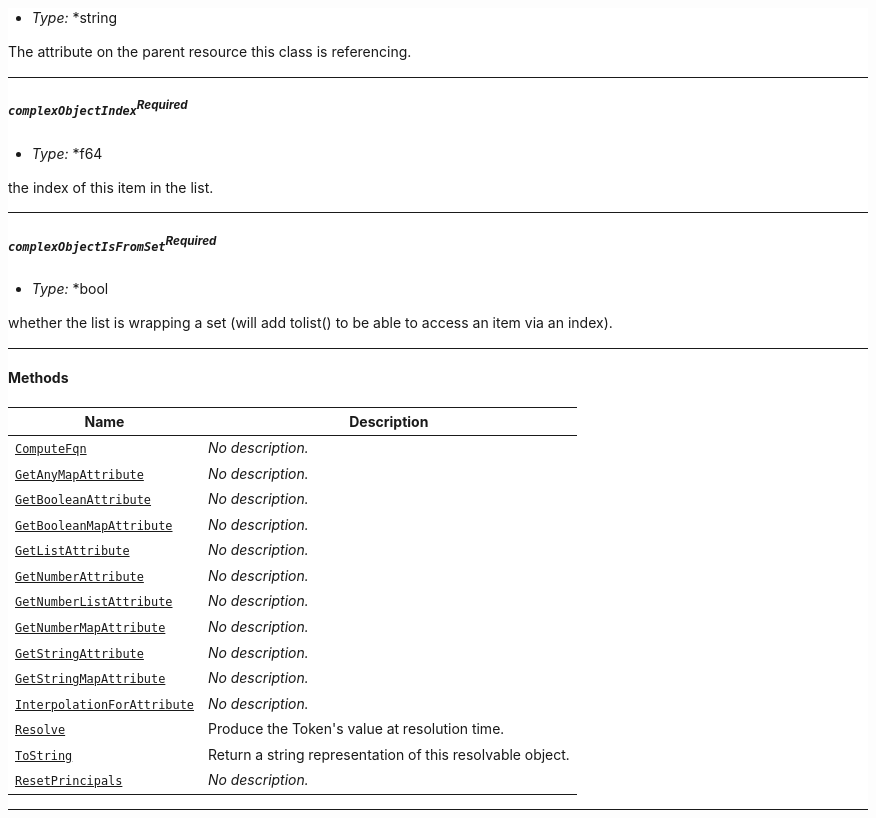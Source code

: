 - *Type:* *string

The attribute on the parent resource this class is referencing.

---

##### `complexObjectIndex`<sup>Required</sup> <a name="complexObjectIndex" id="@cdktf/provider-databricks.accessControlRuleSet.AccessControlRuleSetGrantRulesOutputReference.Initializer.parameter.complexObjectIndex"></a>

- *Type:* *f64

the index of this item in the list.

---

##### `complexObjectIsFromSet`<sup>Required</sup> <a name="complexObjectIsFromSet" id="@cdktf/provider-databricks.accessControlRuleSet.AccessControlRuleSetGrantRulesOutputReference.Initializer.parameter.complexObjectIsFromSet"></a>

- *Type:* *bool

whether the list is wrapping a set (will add tolist() to be able to access an item via an index).

---

#### Methods <a name="Methods" id="Methods"></a>

| **Name** | **Description** |
| --- | --- |
| <code><a href="#@cdktf/provider-databricks.accessControlRuleSet.AccessControlRuleSetGrantRulesOutputReference.computeFqn">ComputeFqn</a></code> | *No description.* |
| <code><a href="#@cdktf/provider-databricks.accessControlRuleSet.AccessControlRuleSetGrantRulesOutputReference.getAnyMapAttribute">GetAnyMapAttribute</a></code> | *No description.* |
| <code><a href="#@cdktf/provider-databricks.accessControlRuleSet.AccessControlRuleSetGrantRulesOutputReference.getBooleanAttribute">GetBooleanAttribute</a></code> | *No description.* |
| <code><a href="#@cdktf/provider-databricks.accessControlRuleSet.AccessControlRuleSetGrantRulesOutputReference.getBooleanMapAttribute">GetBooleanMapAttribute</a></code> | *No description.* |
| <code><a href="#@cdktf/provider-databricks.accessControlRuleSet.AccessControlRuleSetGrantRulesOutputReference.getListAttribute">GetListAttribute</a></code> | *No description.* |
| <code><a href="#@cdktf/provider-databricks.accessControlRuleSet.AccessControlRuleSetGrantRulesOutputReference.getNumberAttribute">GetNumberAttribute</a></code> | *No description.* |
| <code><a href="#@cdktf/provider-databricks.accessControlRuleSet.AccessControlRuleSetGrantRulesOutputReference.getNumberListAttribute">GetNumberListAttribute</a></code> | *No description.* |
| <code><a href="#@cdktf/provider-databricks.accessControlRuleSet.AccessControlRuleSetGrantRulesOutputReference.getNumberMapAttribute">GetNumberMapAttribute</a></code> | *No description.* |
| <code><a href="#@cdktf/provider-databricks.accessControlRuleSet.AccessControlRuleSetGrantRulesOutputReference.getStringAttribute">GetStringAttribute</a></code> | *No description.* |
| <code><a href="#@cdktf/provider-databricks.accessControlRuleSet.AccessControlRuleSetGrantRulesOutputReference.getStringMapAttribute">GetStringMapAttribute</a></code> | *No description.* |
| <code><a href="#@cdktf/provider-databricks.accessControlRuleSet.AccessControlRuleSetGrantRulesOutputReference.interpolationForAttribute">InterpolationForAttribute</a></code> | *No description.* |
| <code><a href="#@cdktf/provider-databricks.accessControlRuleSet.AccessControlRuleSetGrantRulesOutputReference.resolve">Resolve</a></code> | Produce the Token's value at resolution time. |
| <code><a href="#@cdktf/provider-databricks.accessControlRuleSet.AccessControlRuleSetGrantRulesOutputReference.toString">ToString</a></code> | Return a string representation of this resolvable object. |
| <code><a href="#@cdktf/provider-databricks.accessControlRuleSet.AccessControlRuleSetGrantRulesOutputReference.resetPrincipals">ResetPrincipals</a></code> | *No description.* |

---